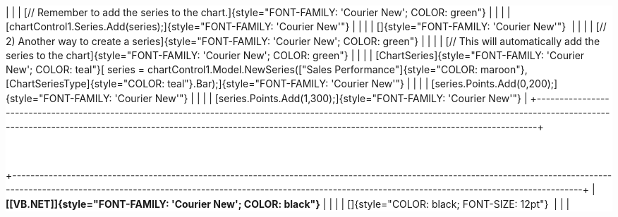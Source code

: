 |                                                                                                                                                                                                                                                                          |
| [// Remember to add the series to the chart.]{style="FONT-FAMILY: 'Courier New'; COLOR: green"}                                                                                                                                                                          |
|                                                                                                                                                                                                                                                                          |
| [chartControl1.Series.Add(series);]{style="FONT-FAMILY: 'Courier New'"}                                                                                                                                                                                                  |
|                                                                                                                                                                                                                                                                          |
| []{style="FONT-FAMILY: 'Courier New'"}                                                                                                                                                                                                                                   |
|                                                                                                                                                                                                                                                                          |
| [// 2) Another way to create a series]{style="FONT-FAMILY: 'Courier New'; COLOR: green"}                                                                                                                                                                                 |
|                                                                                                                                                                                                                                                                          |
| [// This will automatically add the series to the chart]{style="FONT-FAMILY: 'Courier New'; COLOR: green"}                                                                                                                                                               |
|                                                                                                                                                                                                                                                                          |
| [ChartSeries]{style="FONT-FAMILY: 'Courier New'; COLOR: teal"}[ series = chartControl1.Model.NewSeries([\"Sales Performance\"]{style="COLOR: maroon"}, [ChartSeriesType]{style="COLOR: teal"}.Bar);]{style="FONT-FAMILY: 'Courier New'"}                                 |
|                                                                                                                                                                                                                                                                          |
| [series.Points.Add(0,200);]{style="FONT-FAMILY: 'Courier New'"}                                                                                                                                                                                                          |
|                                                                                                                                                                                                                                                                          |
| [series.Points.Add(1,300);]{style="FONT-FAMILY: 'Courier New'"}                                                                                                                                                                                                          |
+--------------------------------------------------------------------------------------------------------------------------------------------------------------------------------------------------------------------------------------------------------------------------+

 

+-------------------------------------------------------------------------------------------------------------------------------------------------------------------------------------------------------------------------------------------------------------------+
| **[\[VB.NET\]]{style="FONT-FAMILY: 'Courier New'; COLOR: black"}**                                                                                                                                                                                                |
|                                                                                                                                                                                                                                                                   |
| []{style="COLOR: black; FONT-SIZE: 12pt"}                                                                                                                                                                                                                         |
|                                                                                                                                                                                                                                                                   |